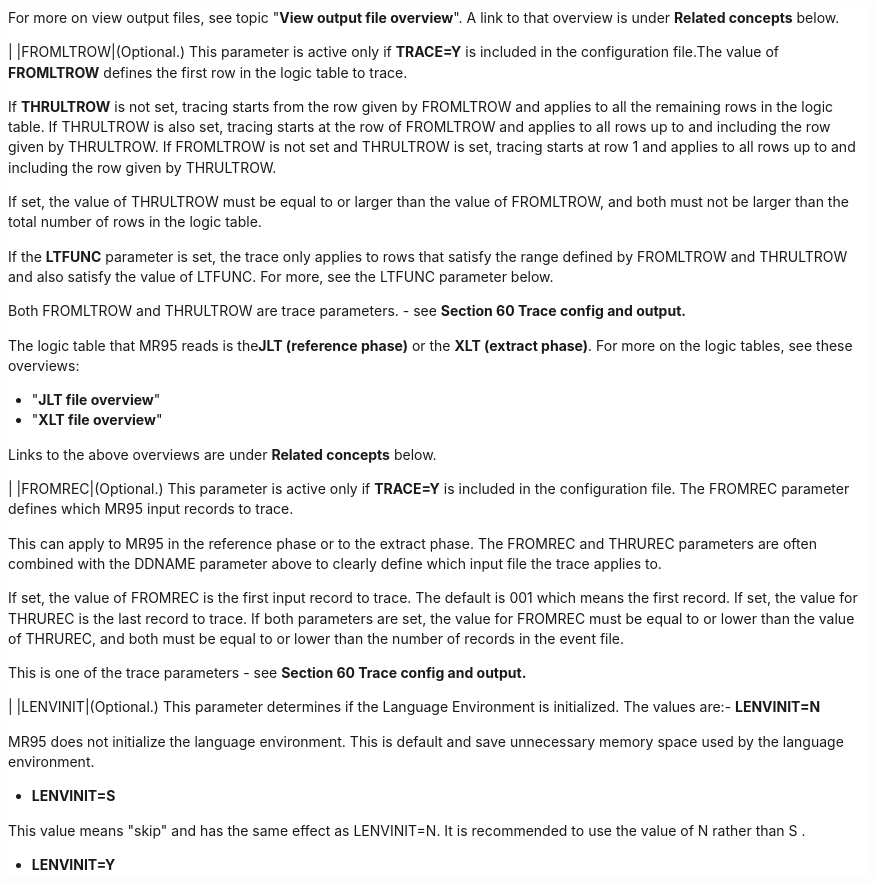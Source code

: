 For more on view output files, see topic "**View output file overview**". A link to that overview is under **Related concepts** below.

|
|FROMLTROW|\(Optional.\) This parameter is active only if **TRACE=Y** is included in the configuration file.The value of **FROMLTROW** defines the first row in the logic table to trace.

If **THRULTROW** is not set, tracing starts from the row given by FROMLTROW and applies to all the remaining rows in the logic table. If THRULTROW is also set, tracing starts at the row of FROMLTROW and applies to all rows up to and including the row given by THRULTROW. If FROMLTROW is not set and THRULTROW is set, tracing starts at row 1 and applies to all rows up to and including the row given by THRULTROW.

If set, the value of THRULTROW must be equal to or larger than the value of FROMLTROW, and both must not be larger than the total number of rows in the logic table.

If the **LTFUNC** parameter is set, the trace only applies to rows that satisfy the range defined by FROMLTROW and THRULTROW and also satisfy the value of LTFUNC. For more, see the LTFUNC parameter below.

Both FROMLTROW and THRULTROW are trace parameters. - see **Section 60 Trace config and output.**

The logic table that MR95 reads is the**JLT \(reference phase\)** or the **XLT \(extract phase\)**. For more on the logic tables, see these overviews:

-   "**JLT file overview**"
-   "**XLT file overview**"

Links to the above overviews are under **Related concepts** below.

|
|FROMREC|\(Optional.\) This parameter is active only if **TRACE=Y** is included in the configuration file. The FROMREC parameter defines which MR95 input records to trace.

This can apply to MR95 in the reference phase or to the extract phase. The FROMREC and THRUREC parameters are often combined with the DDNAME parameter above to clearly define which input file the trace applies to.

If set, the value of FROMREC is the first input record to trace. The default is 001 which means the first record. If set, the value for THRUREC is the last record to trace. If both parameters are set, the value for FROMREC must be equal to or lower than the value of THRUREC, and both must be equal to or lower than the number of records in the event file.

This is one of the trace parameters - see **Section 60 Trace config and output.**

|
|LENVINIT|\(Optional.\) This parameter determines if the Language Environment is initialized. The values are:-   **LENVINIT=N**

MR95 does not initialize the language environment. This is default and save unnecessary memory space used by the language environment.

-   **LENVINIT=S**

This value means "skip" and has the same effect as LENVINIT=N. It is recommended to use the value of N rather than S .

-   **LENVINIT=Y**
